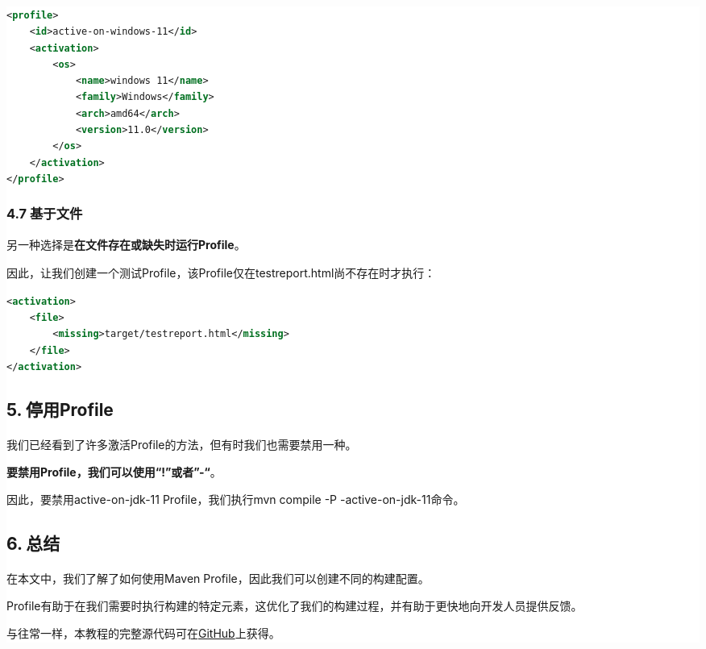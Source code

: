 ```xml
<profile>
    <id>active-on-windows-11</id>
    <activation>
        <os>
            <name>windows 11</name>
            <family>Windows</family>
            <arch>amd64</arch>
            <version>11.0</version>
        </os>
    </activation>
</profile>
```

### 4.7 基于文件

另一种选择是**在文件存在或缺失时运行Profile**。

因此，让我们创建一个测试Profile，该Profile仅在testreport.html尚不存在时才执行：

```xml
<activation>
    <file>
        <missing>target/testreport.html</missing>
    </file>
</activation>
```

## 5. 停用Profile

我们已经看到了许多激活Profile的方法，但有时我们也需要禁用一种。

**要禁用Profile，我们可以使用“!”或者”-“**。

因此，要禁用active-on-jdk-11 Profile，我们执行mvn compile -P -active-on-jdk-11命令。

## 6. 总结

在本文中，我们了解了如何使用Maven Profile，因此我们可以创建不同的构建配置。

Profile有助于在我们需要时执行构建的特定元素，这优化了我们的构建过程，并有助于更快地向开发人员提供反馈。

与往常一样，本教程的完整源代码可在[GitHub](https://github.com/tuyucheng7/taketoday-tutorial4j/tree/master/maven.modules)上获得。